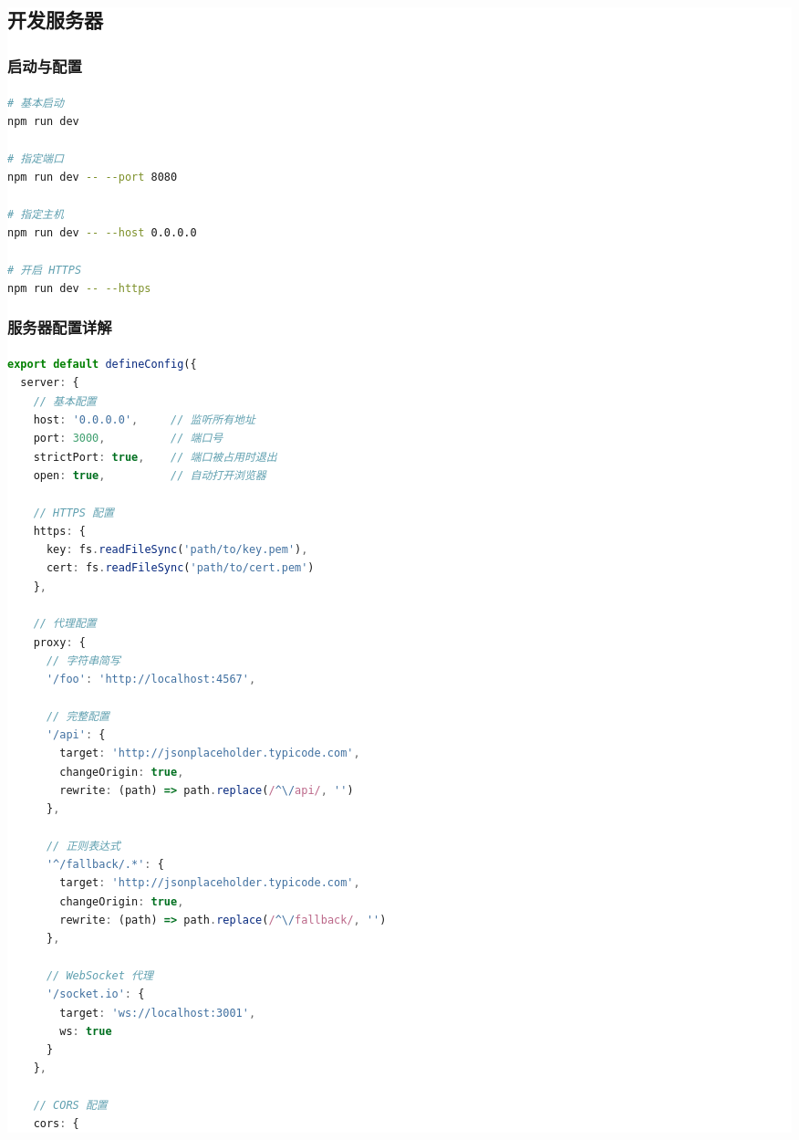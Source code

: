 ## 开发服务器

### 启动与配置

```bash
# 基本启动
npm run dev

# 指定端口
npm run dev -- --port 8080

# 指定主机
npm run dev -- --host 0.0.0.0

# 开启 HTTPS
npm run dev -- --https
```

### 服务器配置详解

```typescript
export default defineConfig({
  server: {
    // 基本配置
    host: '0.0.0.0',     // 监听所有地址
    port: 3000,          // 端口号
    strictPort: true,    // 端口被占用时退出
    open: true,          // 自动打开浏览器
    
    // HTTPS 配置
    https: {
      key: fs.readFileSync('path/to/key.pem'),
      cert: fs.readFileSync('path/to/cert.pem')
    },
    
    // 代理配置
    proxy: {
      // 字符串简写
      '/foo': 'http://localhost:4567',
      
      // 完整配置
      '/api': {
        target: 'http://jsonplaceholder.typicode.com',
        changeOrigin: true,
        rewrite: (path) => path.replace(/^\/api/, '')
      },
      
      // 正则表达式
      '^/fallback/.*': {
        target: 'http://jsonplaceholder.typicode.com',
        changeOrigin: true,
        rewrite: (path) => path.replace(/^\/fallback/, '')
      },
      
      // WebSocket 代理
      '/socket.io': {
        target: 'ws://localhost:3001',
        ws: true
      }
    },
    
    // CORS 配置
    cors: {
```